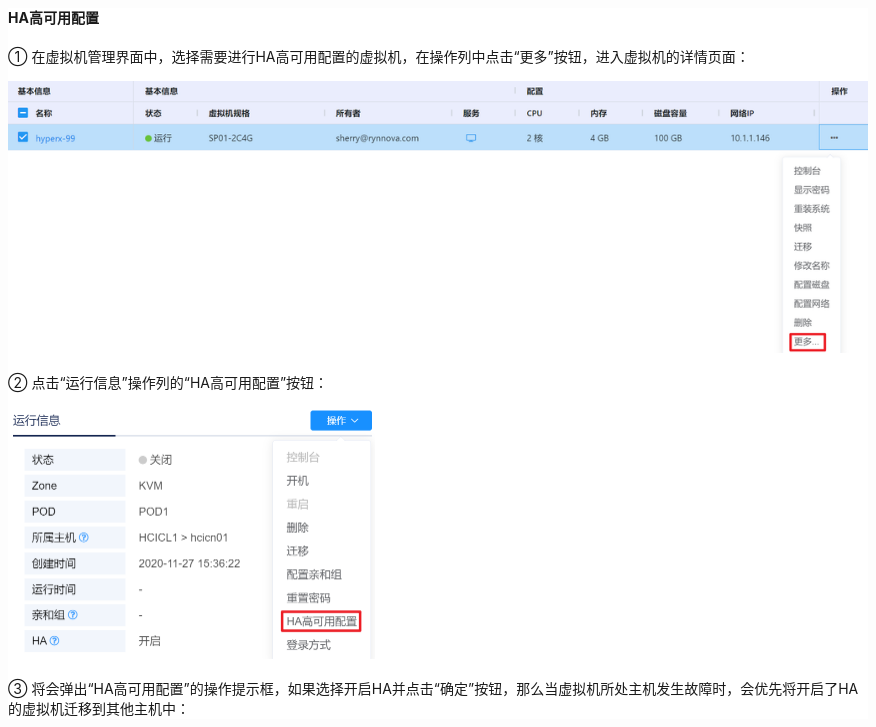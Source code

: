 ####  HA高可用配置 

① 在虚拟机管理界面中，选择需要进行HA高可用配置的虚拟机，在操作列中点击“更多”按钮，进入虚拟机的详情页面：

![image-20201221174228838](vm_management.assets/image-20201221174228838.png)

② 点击“运行信息”操作列的“HA高可用配置”按钮：

<img src="vm_management.assets/image-20201221175735932.png" alt="image-20201221175735932" style="zoom:50%;" />

③ 将会弹出“HA高可用配置”的操作提示框，如果选择开启HA并点击“确定”按钮，那么当虚拟机所处主机发生故障时，会优先将开启了HA的虚拟机迁移到其他主机中：
